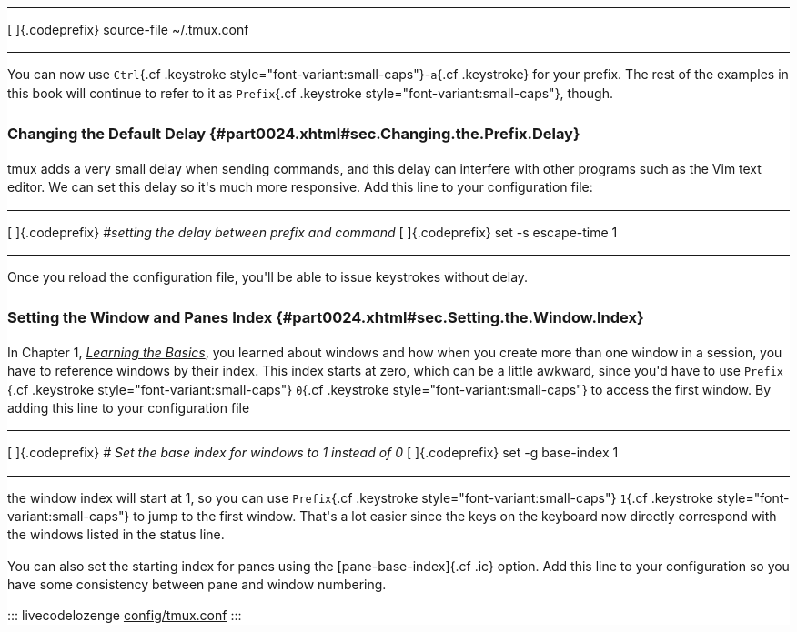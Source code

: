   ------------------ ---------------------------
  ​[ ]{.codeprefix}   source-file \~/.tmux.conf
  ------------------ ---------------------------

You can now use `Ctrl`{.cf .keystroke
style="font-variant:small-caps"}-`a`{.cf .keystroke} for your prefix.
The rest of the examples in this book will continue to refer to it as
`Prefix`{.cf .keystroke style="font-variant:small-caps"}, though.

### Changing the Default Delay {#part0024.xhtml#sec.Changing.the.Prefix.Delay}

tmux adds a very small delay when sending commands, and this delay can
interfere with other programs such as the Vim text editor. We can set
this delay so it's much more responsive. Add this line to your
configuration file:

  ------------------ -------------------------------------------------
  ​[ ]{.codeprefix}   ​*#setting the delay between prefix and command*​
  ​[ ]{.codeprefix}   set -s escape-time 1
  ------------------ -------------------------------------------------

Once you reload the configuration file, you'll be able to issue
keystrokes without delay.

### Setting the Window and Panes Index {#part0024.xhtml#sec.Setting.the.Window.Index}

In Chapter 1, [​*Learning the Basics*​](#part0013.xhtml#ch.basics), you
learned about windows and how when you create more than one window in a
session, you have to reference windows by their index. This index starts
at zero, which can be a little awkward, since you'd have to use
`Prefix`{.cf .keystroke style="font-variant:small-caps"} `0`{.cf
.keystroke style="font-variant:small-caps"} to access the first window.
By adding this line to your configuration file

  ------------------ -------------------------------------------------------
  ​[ ]{.codeprefix}   ​*\# Set the base index for windows to 1 instead of 0*​
  ​[ ]{.codeprefix}   set -g base-index 1
  ------------------ -------------------------------------------------------

the window index will start at 1, so you can use `Prefix`{.cf .keystroke
style="font-variant:small-caps"} `1`{.cf .keystroke
style="font-variant:small-caps"} to jump to the first window. That's a
lot easier since the keys on the keyboard now directly correspond with
the windows listed in the status line.

You can also set the starting index for panes using the
[pane-base-index]{.cf .ic} option. Add this line to your configuration
so you have some consistency between pane and window numbering.

::: livecodelozenge
[config/tmux.conf](http://media.pragprog.com/titles/bhtmux2/code/config/tmux.conf)
:::
